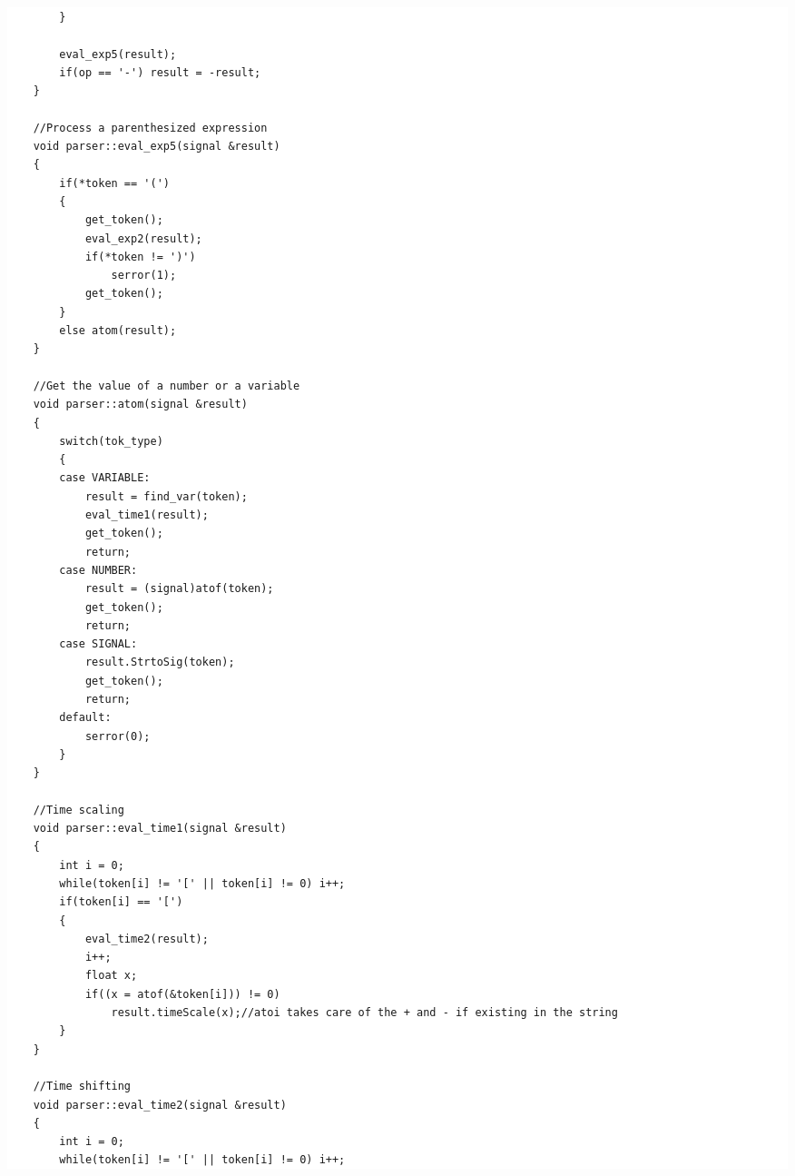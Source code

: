 ```
        }

        eval_exp5(result);
        if(op == '-') result = -result;
    }

    //Process a parenthesized expression
    void parser::eval_exp5(signal &result)
    {
        if(*token == '(')
        {
            get_token();
            eval_exp2(result);
            if(*token != ')')
                serror(1);
            get_token();
        }
        else atom(result);
    }

    //Get the value of a number or a variable
    void parser::atom(signal &result)
    {
        switch(tok_type)
        {
        case VARIABLE:
            result = find_var(token);
            eval_time1(result);
            get_token();
            return;
        case NUMBER:
            result = (signal)atof(token);
            get_token();
            return;
        case SIGNAL:
            result.StrtoSig(token);
            get_token();
            return;
        default:
            serror(0);
        }
    }

    //Time scaling
    void parser::eval_time1(signal &result)
    {
        int i = 0;
        while(token[i] != '[' || token[i] != 0) i++;
        if(token[i] == '[')
        {
            eval_time2(result);
            i++;
            float x;
            if((x = atof(&token[i])) != 0)
                result.timeScale(x);//atoi takes care of the + and - if existing in the string
        }
    }

    //Time shifting
    void parser::eval_time2(signal &result)
    {
        int i = 0;
        while(token[i] != '[' || token[i] != 0) i++;
```